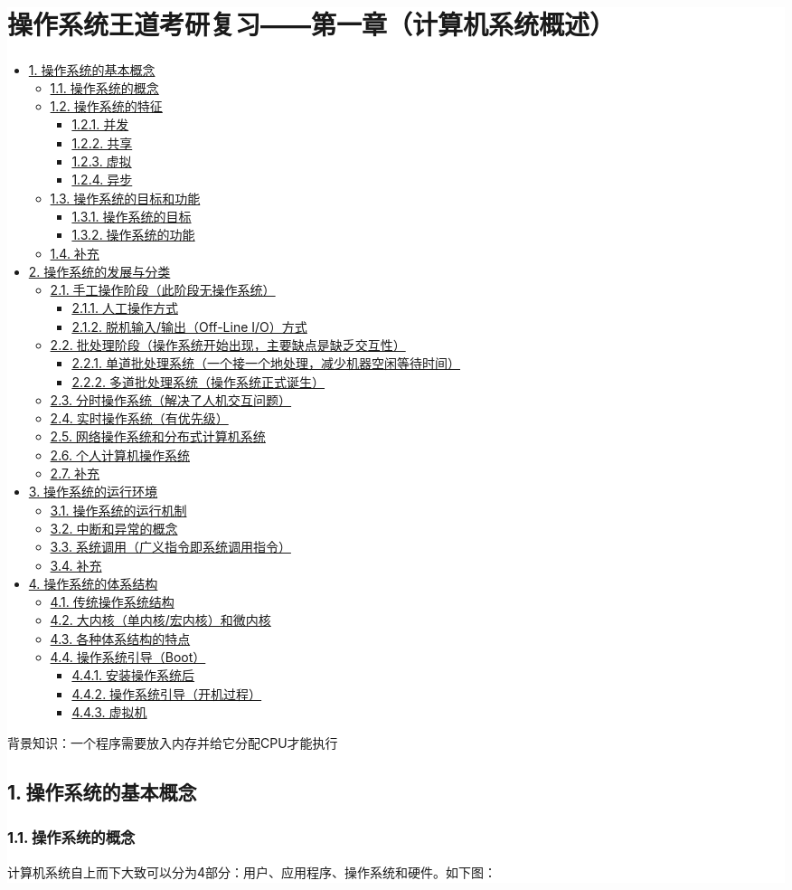 # 操作系统王道考研复习——第一章（计算机系统概述）




- [1. 操作系统的基本概念](#1-操作系统的基本概念)
	- [1.1. 操作系统的概念](#11-操作系统的概念)
	- [1.2. 操作系统的特征](#12-操作系统的特征)
		- [1.2.1. 并发](#121-并发)
		- [1.2.2. 共享](#122-共享)
		- [1.2.3. 虚拟](#123-虚拟)
		- [1.2.4. 异步](#124-异步)
	- [1.3. 操作系统的目标和功能](#13-操作系统的目标和功能)
		- [1.3.1. 操作系统的目标](#131-操作系统的目标)
		- [1.3.2. 操作系统的功能](#132-操作系统的功能)
	- [1.4. 补充](#14-补充)
- [2. 操作系统的发展与分类](#2-操作系统的发展与分类)
	- [2.1. 手工操作阶段（此阶段无操作系统）](#21-手工操作阶段此阶段无操作系统)
		- [2.1.1. 人工操作方式](#211-人工操作方式)
		- [2.1.2. 脱机输入/输出（Off-Line I/O）方式](#212-脱机输入输出off-line-io方式)
	- [2.2. 批处理阶段（操作系统开始出现，主要缺点是缺乏交互性）](#22-批处理阶段操作系统开始出现主要缺点是缺乏交互性)
		- [2.2.1. 单道批处理系统（一个接一个地处理，减少机器空闲等待时间）](#221-单道批处理系统一个接一个地处理减少机器空闲等待时间)
		- [2.2.2. 多道批处理系统（操作系统正式诞生）](#222-多道批处理系统操作系统正式诞生)
	- [2.3. 分时操作系统（解决了人机交互问题）](#23-分时操作系统解决了人机交互问题)
	- [2.4. 实时操作系统（有优先级）](#24-实时操作系统有优先级)
	- [2.5. 网络操作系统和分布式计算机系统](#25-网络操作系统和分布式计算机系统)
	- [2.6. 个人计算机操作系统](#26-个人计算机操作系统)
	- [2.7. 补充](#27-补充)
- [3. 操作系统的运行环境](#3-操作系统的运行环境)
	- [3.1. 操作系统的运行机制](#31-操作系统的运行机制)
	- [3.2. 中断和异常的概念](#32-中断和异常的概念)
	- [3.3. 系统调用（广义指令即系统调用指令）](#33-系统调用广义指令即系统调用指令)
	- [3.4. 补充](#34-补充)
- [4. 操作系统的体系结构](#4-操作系统的体系结构)
	- [4.1. 传统操作系统结构](#41-传统操作系统结构)
	- [4.2. 大内核（单内核/宏内核）和微内核](#42-大内核单内核宏内核和微内核)
	- [4.3. 各种体系结构的特点](#43-各种体系结构的特点)
	- [4.4. 操作系统引导（Boot）](#44-操作系统引导boot)
		- [4.4.1. 安装操作系统后](#441-安装操作系统后)
		- [4.4.2. 操作系统引导（开机过程）](#442-操作系统引导开机过程)
		- [4.4.3. 虚拟机](#443-虚拟机)




背景知识：一个程序需要放入内存并给它分配CPU才能执行

## 1. 操作系统的基本概念


### 1.1. 操作系统的概念


计算机系统自上而下大致可以分为4部分：用户、应用程序、操作系统和硬件。如下图： 
